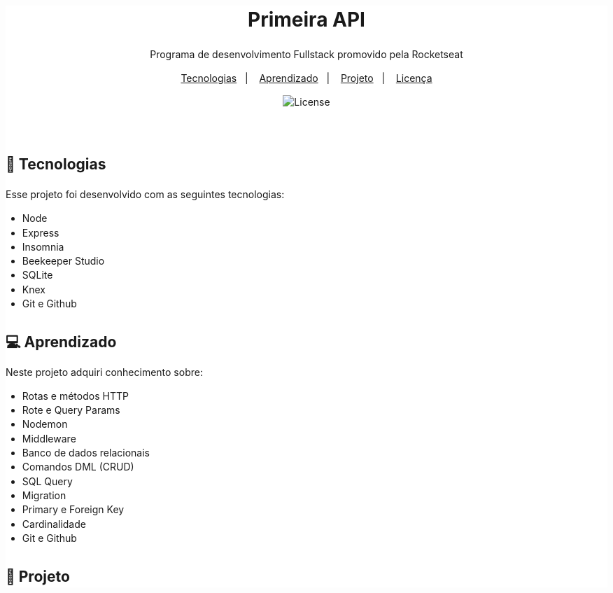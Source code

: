 <h1 align="center"> Primeira API </h1>

<p align="center">
Programa de desenvolvimento Fullstack promovido pela Rocketseat <br/>
</p>

<p align="center">
  <a href="#-tecnologias">Tecnologias</a>&nbsp;&nbsp;&nbsp;|&nbsp;&nbsp;&nbsp;
  <a href="#-aprendizado">Aprendizado</a>&nbsp;&nbsp;&nbsp;|&nbsp;&nbsp;&nbsp;
  <a href="#-projeto">Projeto</a>&nbsp;&nbsp;&nbsp;|&nbsp;&nbsp;&nbsp;
  <a href="#memo-licença">Licença</a>
</p>

<p align="center">
  <img alt="License" src="https://img.shields.io/static/v1?label=license&message=MIT&color=49AA26&labelColor=000000">
</p>

<br>

## 🚀 Tecnologias

Esse projeto foi desenvolvido com as seguintes tecnologias:

- Node
- Express
- Insomnia
- Beekeeper Studio
- SQLite
- Knex
- Git e Github

## 💻 Aprendizado

Neste projeto adquiri conhecimento sobre:

- Rotas e métodos HTTP
- Rote e Query Params
- Nodemon
- Middleware
- Banco de dados relacionais
- Comandos DML (CRUD)
- SQL Query
- Migration
- Primary e Foreign Key
- Cardinalidade
- Git e Github

## 🔖 Projeto

<p align="center">